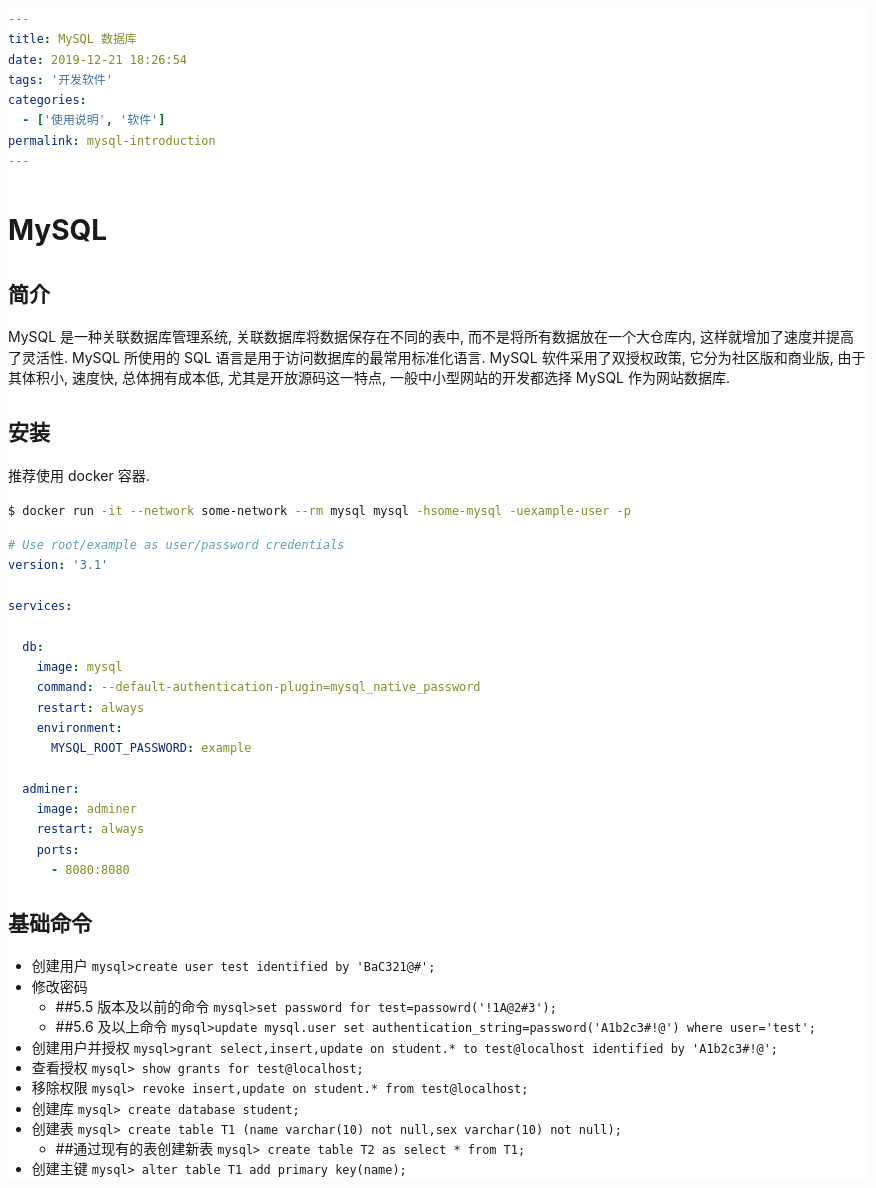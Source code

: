 ```yaml
---
title: MySQL 数据库
date: 2019-12-21 18:26:54
tags: '开发软件'
categories:
  - ['使用说明', '软件']
permalink: mysql-introduction
---
```


# MySQL

## 简介

MySQL 是一种关联数据库管理系统, 关联数据库将数据保存在不同的表中, 而不是将所有数据放在一个大仓库内, 这样就增加了速度并提高了灵活性. MySQL 所使用的 SQL 语言是用于访问数据库的最常用标准化语言. MySQL 软件采用了双授权政策, 它分为社区版和商业版, 由于其体积小, 速度快, 总体拥有成本低, 尤其是开放源码这一特点, 一般中小型网站的开发都选择 MySQL 作为网站数据库.



## 安装

推荐使用 docker 容器.

```sh
$ docker run -it --network some-network --rm mysql mysql -hsome-mysql -uexample-user -p
```

```yml
# Use root/example as user/password credentials
version: '3.1'

services:

  db:
    image: mysql
    command: --default-authentication-plugin=mysql_native_password
    restart: always
    environment:
      MYSQL_ROOT_PASSWORD: example

  adminer:
    image: adminer
    restart: always
    ports:
      - 8080:8080
```

## 基础命令

* 创建用户 `mysql>create user test identified by 'BaC321@#';`
* 修改密码
  * ##5.5 版本及以前的命令 `mysql>set password for test=passowrd('!1A@2#3');`
  * ##5.6 及以上命令 `mysql>update mysql.user set authentication_string=password('A1b2c3#!@') where user='test';`
* 创建用户并授权 `mysql>grant select,insert,update on student.* to test@localhost identified by 'A1b2c3#!@';`
* 查看授权 `mysql> show grants for test@localhost;`
* 移除权限 `mysql> revoke insert,update on student.* from test@localhost;`
* 创建库 `mysql> create database student;`
* 创建表 `mysql> create table T1 (name varchar(10) not null,sex varchar(10) not null);`
  * ##通过现有的表创建新表 `mysql> create table T2 as select * from T1;`
* 创建主键 `mysql> alter table T1 add primary key(name);`
